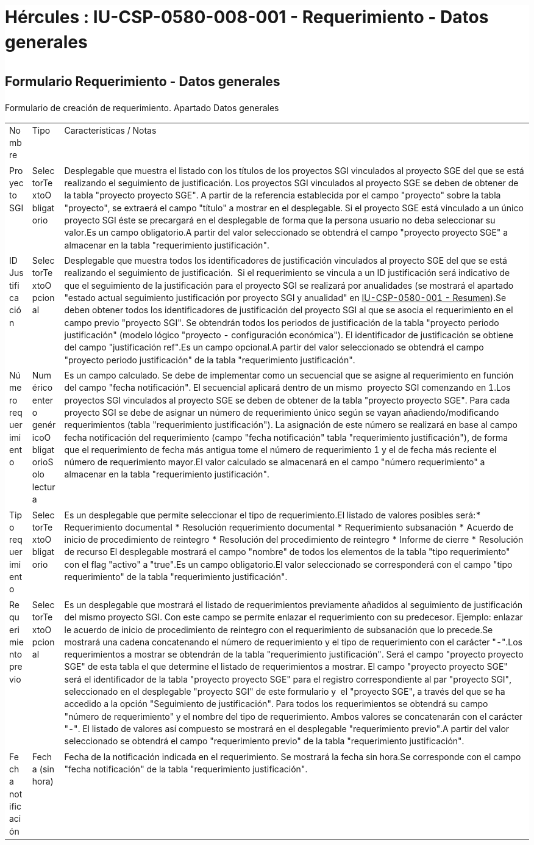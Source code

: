 # Hércules : IU\-CSP\-0580\-008\-001 \- Requerimiento \- Datos generales



## Formulario Requerimiento \- Datos generales

Formulario de creación de requerimiento. Apartado Datos generales



|  | | |
| --- | --- | --- |
| Nombre | Tipo | Características / Notas |
| Proyecto SGI | SelectorTextoObligatorio | Desplegable que muestra el listado con los títulos de los proyectos SGI vinculados al proyecto SGE del que se está realizando el seguimiento de justificación. Los proyectos SGI vinculados al proyecto SGE se deben de obtener de la tabla "proyecto proyecto SGE". A partir de la referencia establecida por el campo "proyecto" sobre la tabla "proyecto", se extraerá el campo "título" a mostrar en el desplegable. Si el proyecto SGE está vinculado a un único proyecto SGI éste se precargará en el desplegable de forma que la persona usuario no deba seleccionar su valor.Es un campo obligatorio.A partir del valor seleccionado se obtendrá el campo "proyecto proyecto SGE" a almacenar en la tabla "requerimiento justificación". |
| ID Justificación | SelectorTextoOpcional | Desplegable que muestra todos los identificadores de justificación vinculados al proyecto SGE del que se está realizando el seguimiento de justificación.  Si el requerimiento se vincula a un ID justificación será indicativo de que el seguimiento de la justificación para el proyecto SGI se realizará por anualidades (se mostrará el apartado "estado actual seguimiento justificación por proyecto SGI y anualidad" en [IU\-CSP\-0580\-001 \- Resumen](/hercules/sgi-sistema-de-gestion-de-investigacion/requisitos-y-analisis-funcional/analisis-funcional-sgi-hercules/csp-modulo-de-convocatorias-ayudas-solicitudes-proyectos-y-contratos-y-grupos-de-investigacion/csp-interfaz-de-usuario/iu-csp-0500-ejecucion-economica/iu-csp-0580-seguimiento-justificacion/iu-csp-0580-001-resumen.md "/hercules/sgi-sistema-de-gestion-de-investigacion/requisitos-y-analisis-funcional/analisis-funcional-sgi-hercules/csp-modulo-de-convocatorias-ayudas-solicitudes-proyectos-y-contratos-y-grupos-de-investigacion/csp-interfaz-de-usuario/iu-csp-0500-ejecucion-economica/iu-csp-0580-seguimiento-justificacion/iu-csp-0580-001-resumen.md")).Se deben obtener todos los identificadores de justificación del proyecto SGI al que se asocia el requerimiento en el campo previo "proyecto SGI". Se obtendrán todos los periodos de justificación de la tabla "proyecto periodo justificación" (modelo lógico "proyecto \- configuración económica"). El identificador de justificación se obtiene del campo "justificación ref".Es un campo opcional.A partir del valor seleccionado se obtendrá el campo "proyecto periodo justificación" de la tabla "requerimiento justificación". |
| Número requerimiento | Numérico entero genéricoObligatorioSolo lectura | Es un campo calculado. Se debe de implementar como un secuencial que se asigne al requerimiento en función del campo "fecha notificación". El secuencial aplicará dentro de un mismo  proyecto SGI comenzando en 1\.Los proyectos SGI vinculados al proyecto SGE se deben de obtener de la tabla "proyecto proyecto SGE". Para cada proyecto SGI se debe de asignar un número de requerimiento único según se vayan añadiendo/modificando requerimientos (tabla "requerimiento justificación"). La asignación de este número se realizará en base al campo fecha notificación del requerimiento (campo "fecha notificación" tabla "requerimiento justificación"), de forma que el requerimiento de fecha más antigua tome el número de requerimiento 1 y el de fecha más reciente el número de requerimiento mayor.El valor calculado se almacenará en el campo "número requerimiento" a almacenar en la tabla "requerimiento justificación". |
| Tipo requerimiento | SelectorTextoObligatorio | Es un desplegable que permite seleccionar el tipo de requerimiento.El listado de valores posibles será:* Requerimiento documental * Resolución requerimiento documental * Requerimiento subsanación * Acuerdo de inicio de procedimiento de reintegro * Resolución del procedimiento de reintegro * Informe de cierre * Resolución de recurso  El desplegable mostrará el campo "nombre" de todos los elementos de la tabla "tipo requerimiento" con el flag "activo" a "true".Es un campo obligatorio.El valor seleccionado se corresponderá con el campo "tipo requerimiento" de la tabla "requerimiento justificación". |
| Requerimiento previo | SelectorTextoOpcional | Es un desplegable que mostrará el listado de requerimientos previamente añadidos al seguimiento de justificación del mismo proyecto SGI. Con este campo se permite enlazar el requerimiento con su predecesor. Ejemplo: enlazar le acuerdo de inicio de procedimiento de reintegro con el requerimiento de subsanación que lo precede.Se mostrará una cadena concatenando el número de requerimiento y el tipo de requerimiento con el carácter "\-".Los requerimientos a mostrar se obtendrán de la tabla "requerimiento justificación". Será el campo "proyecto proyecto SGE" de esta tabla el que determine el listado de requerimientos a mostrar. El campo "proyecto proyecto SGE" será el identificador de la tabla "proyecto proyecto SGE" para el registro correspondiente al par "proyecto SGI", seleccionado en el desplegable "proyecto SGI" de este formulario y  el "proyecto SGE", a través del que se ha accedido a la opción "Seguimiento de justificación". Para todos los requerimientos se obtendrá su campo "número de requerimiento" y el nombre del tipo de requerimiento. Ambos valores se concatenarán con el carácter "\-". El listado de valores así compuesto se mostrará en el desplegable "requerimiento previo".A partir del valor seleccionado se obtendrá el campo "requerimiento previo" de la tabla "requerimiento justificación". |
| Fecha notificación | Fecha (sin hora) | Fecha de la notificación indicada en el requerimiento. Se mostrará la fecha sin hora.Se corresponde con el campo "fecha notificación" de la tabla "requerimiento justificación". |